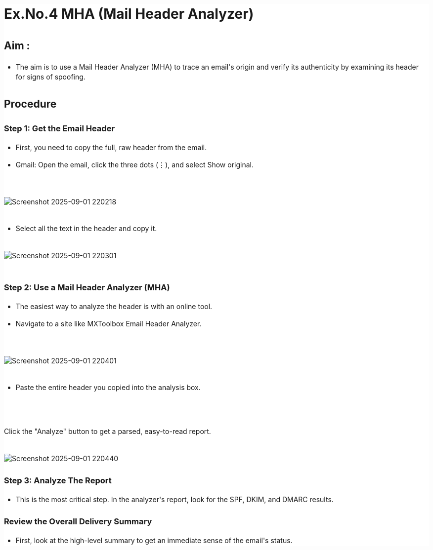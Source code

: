 # Ex.No.4   MHA (Mail Header Analyzer)
## Aim :
- The aim is to use a Mail Header Analyzer (MHA) to trace an email's origin and verify its authenticity by examining its header for signs of spoofing.
## Procedure
### Step 1: Get the Email Header
- First, you need to copy the full, raw header from the email.

- Gmail: Open the email, click the three dots (⋮), and select Show original.
<br>
<br>
<img width="1879" height="871" alt="Screenshot 2025-09-01 220218" src="https://github.com/M4H619/img/blob/037918431d4f7967b00bedd8a4cd2d9d8f4c0bf2/Screenshot%202025-09-02%20112618.png" />

<br>
<br>


- Select all the text in the header and copy it.

<br>
<img width="1465" height="910" alt="Screenshot 2025-09-01 220301" src="https://github.com/M4H619/img/blob/c0db7a1cc44c4e1df41b6d26b290fd69bd628d7a/Screenshot%202025-09-02%20114620.png" />

<br>
<br>

### Step 2: Use a Mail Header Analyzer (MHA)
- The easiest way to analyze the header is with an online tool.

- Navigate to a site like MXToolbox Email Header Analyzer.
 <br>
<br>

  <img width="1918" height="868" alt="Screenshot 2025-09-01 220401" src="https://github.com/user-attachments/assets/dae904d6-1eba-450d-968e-facacf4b0b93" />

<br>
<br>

- Paste the entire header you copied into the analysis box.
<br>
<br>

Click the "Analyze" button to get a parsed, easy-to-read report.
<br>
<br>

<img width="1900" height="807" alt="Screenshot 2025-09-01 220440" src="https://github.com/user-attachments/assets/489179e5-63ac-43a5-aae4-f9335a73af15" />

### Step 3: Analyze The Report
- This is the most critical step. In the analyzer's report, look for the SPF, DKIM, and DMARC results.
### Review the Overall Delivery Summary
- First, look at the high-level summary to get an immediate sense of the email's status.
